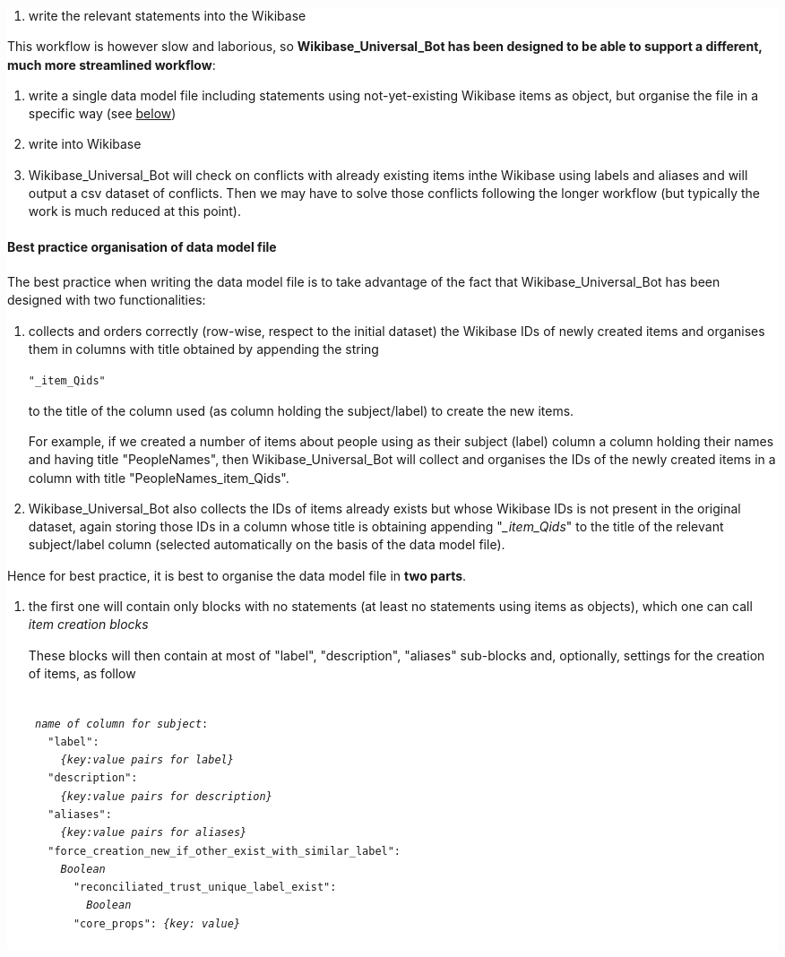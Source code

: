 1. write the relevant statements into the Wikibase

This workflow is however slow and laborious, so **Wikibase_Universal_Bot has been designed to be able to support a different, much more streamlined workflow**:

1. write a single data model file including statements using not-yet-existing Wikibase items as object, but organise the file in a specific way (see [below](#best-practice-organisation-of-data-model-file))

1. write into Wikibase

1. Wikibase_Universal_Bot will check on conflicts with already existing items inthe Wikibase using labels and aliases and will output a csv dataset of conflicts. Then we may have to solve those conflicts following the longer workflow (but typically the work is much reduced at this point).

#### Best practice organisation of data model file

The best practice when writing the data model file is to take advantage of the fact that Wikibase_Universal_Bot has been designed with two functionalities:

1. collects and orders correctly (row-wise, respect to the initial dataset) the Wikibase IDs of newly created items and organises them in columns with title obtained by appending the string 

	```
	"_item_Qids" 
	```

	to the title of the column used (as column holding the subject/label) to create the new items.


	For example, if we created a number of items about people using as their subject (label) column a column holding their names and having title "PeopleNames", then Wikibase_Universal_Bot will collect and organises the IDs of the newly created items in a column with title "PeopleNames_item_Qids".

1. Wikibase_Universal_Bot also collects the IDs of items already exists but whose Wikibase IDs is not present in the original dataset, again storing those IDs in a column whose title is obtaining appending "*_item_Qids*" to the title of the relevant subject/label column (selected automatically on the basis of the data model file).


Hence for best practice, it is best to organise the data model file in **two parts**.

1. the first one will contain only blocks with no statements (at least no statements using items as objects), which one can call *item creation blocks*

	These blocks will then contain at most of "label", "description", "aliases" sub-blocks and, optionally, settings for the creation of items, as follow

	<a name="creation-data-model-block"></a>
	<pre><code>
	<i>name of column for subject</i>:
	  "label": 
	    <i>{key:value pairs for label}</i>
	  "description": 
	    <i>{key:value pairs for description}</i> 
	  "aliases": 
	    <i>{key:value pairs for aliases}</i> 
	  "force_creation_new_if_other_exist_with_similar_label": 
	    <i>Boolean</i>
          "reconciliated_trust_unique_label_exist":
            <i>Boolean</i>
          "core_props": <i>{key: value}</i>
	</code></pre>
